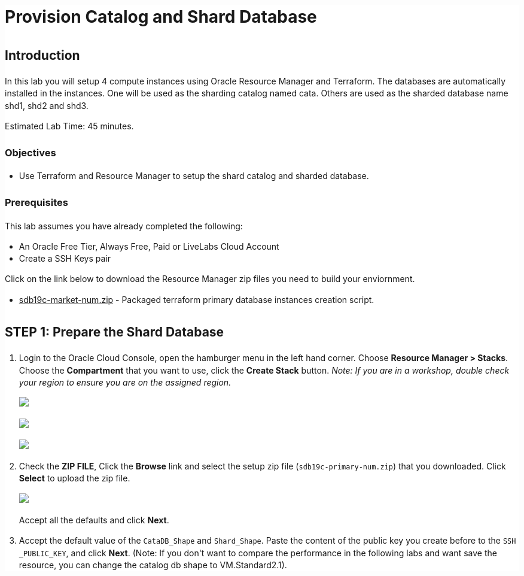 # Provision Catalog and Shard Database

## Introduction

In this lab you will setup 4 compute instances using Oracle Resource Manager and Terraform. The databases are automatically installed in the instances. One will be used as the sharding catalog named cata. Others are used as the sharded database name shd1, shd2 and shd3.

Estimated Lab Time: 45 minutes.

### Objectives

-   Use Terraform and Resource Manager to setup the shard catalog and sharded database.

### Prerequisites

This lab assumes you have already completed the following:
- An Oracle Free Tier, Always Free, Paid or LiveLabs Cloud Account
- Create a SSH Keys pair

Click on the link below to download the Resource Manager zip files you need to build your enviornment.

- [sdb19c-market-num.zip](https://objectstorage.us-ashburn-1.oraclecloud.com/p/yFTb0ghnGHTjSYPGegZ0kq0ta9CkgbsDUeW-lpZ9ddc953NcuJzW9K7J-PpkqRS4/n/c4u03/b/data-management-library-files/o/Oracle%20Sharding/sdb19c-market-num.zip) - Packaged terraform primary database instances creation script.



## **STEP 1:** Prepare the Shard Database

1. Login to the Oracle Cloud Console, open the hamburger menu in the left hand corner. Choose **Resource Manager > Stacks**. Choose the **Compartment** that you want to use, click the  **Create Stack** button. *Note: If you are in a workshop, double check your region to ensure you are on the assigned region.*

    ![](./images/cloud-homepage.png " ")

    ![](./images/resource.png " ")

    

    ![](./images/step1.3-createstackpage.png " ")

2. Check the **ZIP FILE**, Click the **Browse** link and select the setup zip file (`sdb19c-primary-num.zip`) that you downloaded. Click **Select** to upload the zip file.

    ![](images/image-20201030094139692.png)

    Accept all the defaults and click **Next**.


3. Accept the default value of the  `CataDB_Shape` and `Shard_Shape`. Paste the content of the public key you create before to the `SSH_PUBLIC_KEY`,  and click **Next**. (Note: If you don't want to compare the performance in the following labs and want save the resource, you can change the catalog db shape to VM.Standard2.1).
